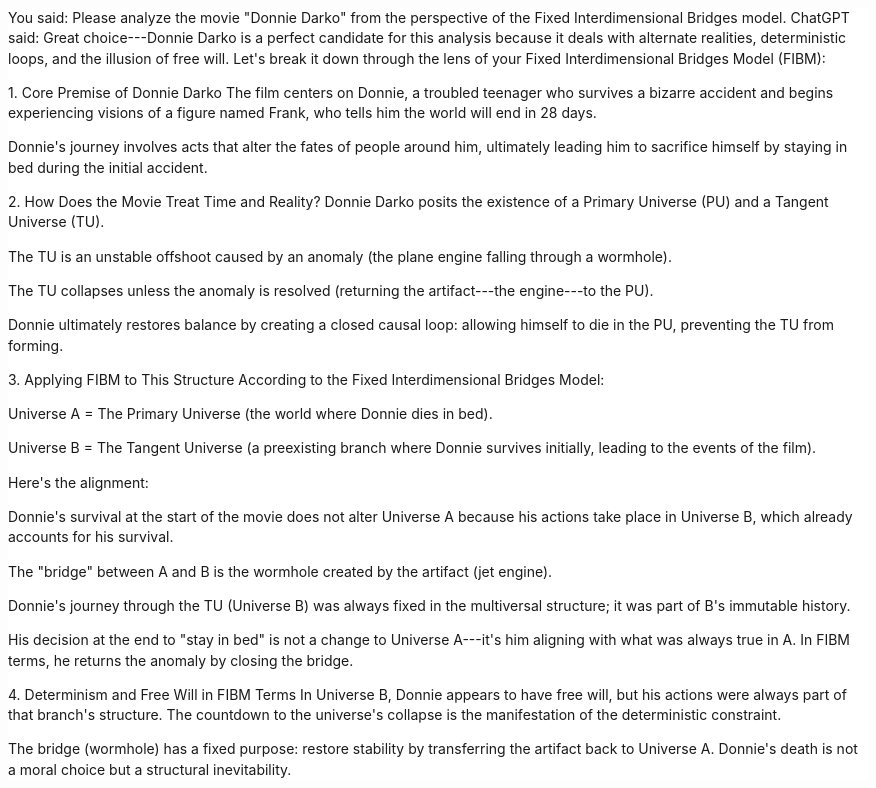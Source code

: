 You said: Please analyze the movie \"Donnie Darko\" from the perspective
of the Fixed Interdimensional Bridges model. ChatGPT said: Great
choice---Donnie Darko is a perfect candidate for this analysis because
it deals with alternate realities, deterministic loops, and the illusion
of free will. Let's break it down through the lens of your Fixed
Interdimensional Bridges Model (FIBM):

1\. Core Premise of Donnie Darko The film centers on Donnie, a troubled
teenager who survives a bizarre accident and begins experiencing visions
of a figure named Frank, who tells him the world will end in 28 days.

Donnie's journey involves acts that alter the fates of people around
him, ultimately leading him to sacrifice himself by staying in bed
during the initial accident.

2\. How Does the Movie Treat Time and Reality? Donnie Darko posits the
existence of a Primary Universe (PU) and a Tangent Universe (TU).

The TU is an unstable offshoot caused by an anomaly (the plane engine
falling through a wormhole).

The TU collapses unless the anomaly is resolved (returning the
artifact---the engine---to the PU).

Donnie ultimately restores balance by creating a closed causal loop:
allowing himself to die in the PU, preventing the TU from forming.

3\. Applying FIBM to This Structure According to the Fixed
Interdimensional Bridges Model:

Universe A = The Primary Universe (the world where Donnie dies in bed).

Universe B = The Tangent Universe (a preexisting branch where Donnie
survives initially, leading to the events of the film).

Here's the alignment:

Donnie's survival at the start of the movie does not alter Universe A
because his actions take place in Universe B, which already accounts for
his survival.

The \"bridge\" between A and B is the wormhole created by the artifact
(jet engine).

Donnie's journey through the TU (Universe B) was always fixed in the
multiversal structure; it was part of B's immutable history.

His decision at the end to \"stay in bed\" is not a change to Universe
A---it's him aligning with what was always true in A. In FIBM terms, he
returns the anomaly by closing the bridge.

4\. Determinism and Free Will in FIBM Terms In Universe B, Donnie
appears to have free will, but his actions were always part of that
branch's structure. The countdown to the universe's collapse is the
manifestation of the deterministic constraint.

The bridge (wormhole) has a fixed purpose: restore stability by
transferring the artifact back to Universe A. Donnie's death is not a
moral choice but a structural inevitability.
